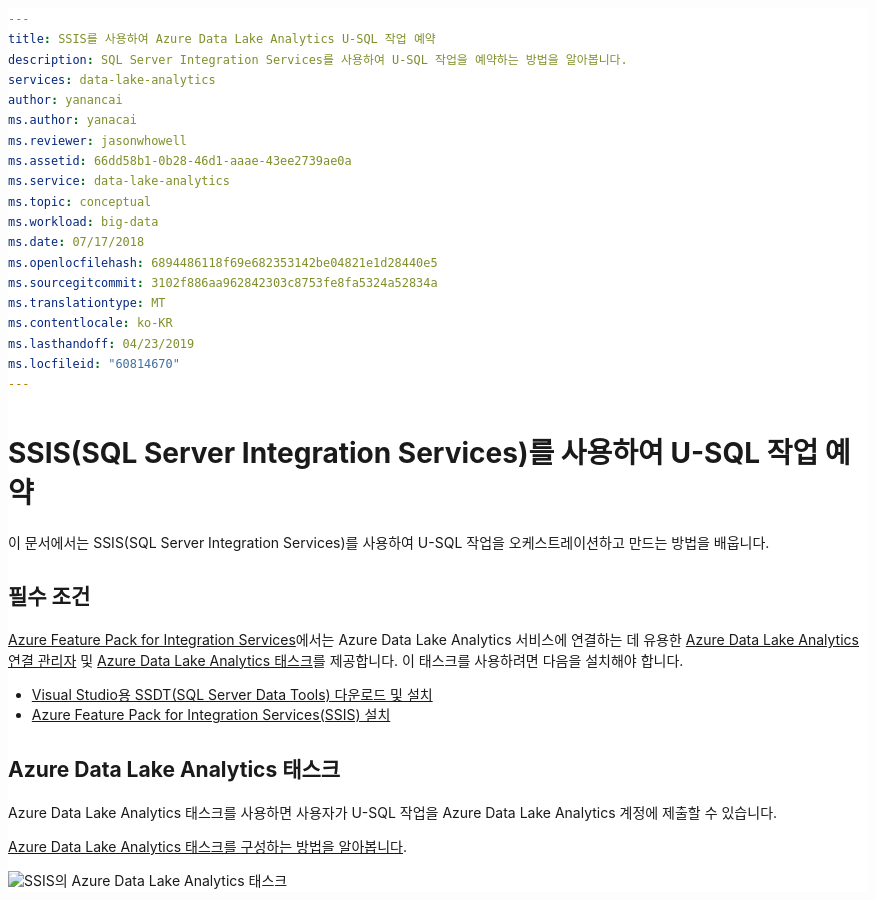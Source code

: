 ```yaml
---
title: SSIS를 사용하여 Azure Data Lake Analytics U-SQL 작업 예약
description: SQL Server Integration Services를 사용하여 U-SQL 작업을 예약하는 방법을 알아봅니다.
services: data-lake-analytics
author: yanancai
ms.author: yanacai
ms.reviewer: jasonwhowell
ms.assetid: 66dd58b1-0b28-46d1-aaae-43ee2739ae0a
ms.service: data-lake-analytics
ms.topic: conceptual
ms.workload: big-data
ms.date: 07/17/2018
ms.openlocfilehash: 6894486118f69e682353142be04821e1d28440e5
ms.sourcegitcommit: 3102f886aa962842303c8753fe8fa5324a52834a
ms.translationtype: MT
ms.contentlocale: ko-KR
ms.lasthandoff: 04/23/2019
ms.locfileid: "60814670"
---
```

# <a name="schedule-u-sql-jobs-using-sql-server-integration-services-ssis"></a>SSIS(SQL Server Integration Services)를 사용하여 U-SQL 작업 예약

이 문서에서는 SSIS(SQL Server Integration Services)를 사용하여 U-SQL 작업을 오케스트레이션하고 만드는 방법을 배웁니다. 

## <a name="prerequisites"></a>필수 조건

[Azure Feature Pack for Integration Services](https://docs.microsoft.com/sql/integration-services/azure-feature-pack-for-integration-services-ssis?view=sql-server-2017#scenario-managing-data-in-the-cloud)에서는 Azure Data Lake Analytics 서비스에 연결하는 데 유용한 [Azure Data Lake Analytics 연결 관리자](https://docs.microsoft.com/sql/integration-services/connection-manager/azure-data-lake-analytics-connection-manager?view=sql-server-2017) 및 [Azure Data Lake Analytics 태스크](https://docs.microsoft.com/sql/integration-services/control-flow/azure-data-lake-analytics-task?view=sql-server-2017)를 제공합니다. 이 태스크를 사용하려면 다음을 설치해야 합니다.

- [Visual Studio용 SSDT(SQL Server Data Tools) 다운로드 및 설치](https://docs.microsoft.com/sql/ssdt/download-sql-server-data-tools-ssdt?view=sql-server-2017)
- [Azure Feature Pack for Integration Services(SSIS) 설치](https://docs.microsoft.com/sql/integration-services/azure-feature-pack-for-integration-services-ssis?view=sql-server-2017)

## <a name="azure-data-lake-analytics-task"></a>Azure Data Lake Analytics 태스크

Azure Data Lake Analytics 태스크를 사용하면 사용자가 U-SQL 작업을 Azure Data Lake Analytics 계정에 제출할 수 있습니다. 

[Azure Data Lake Analytics 태스크를 구성하는 방법을 알아봅니다](https://docs.microsoft.com/sql/integration-services/control-flow/azure-data-lake-analytics-task?view=sql-server-2017).

![SSIS의 Azure Data Lake Analytics 태스크](./media/data-lake-analytics-schedule-jobs-ssis/data-lake-analytics-azure-data-lake-analytics-task-in-ssis.png)
